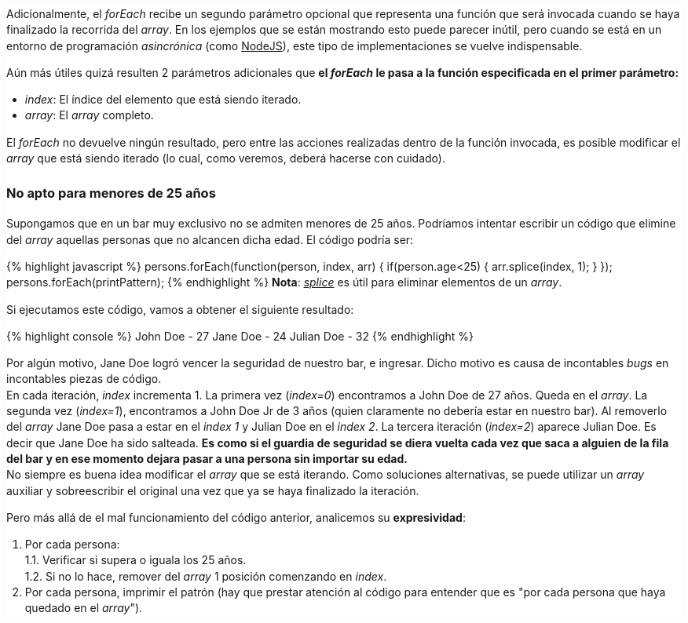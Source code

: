 Adicionalmente, el *forEach* recibe un segundo parámetro opcional que representa una función que será invocada cuando se haya finalizado la recorrida del *array*. En los ejemplos que se están mostrando esto puede parecer inútil, pero cuando se está en un entorno de programación *asincrónica* (como [NodeJS](http://nodejs.org)), este tipo de implementaciones se vuelve indispensable.

Aún más útiles quizá resulten 2 parámetros adicionales que **el *forEach* le pasa a la función especificada en el primer parámetro:**  

- *index*: El índice del elemento que está siendo iterado.
- *array*: El *array* completo.

El *forEach* no devuelve ningún resultado, pero entre las acciones realizadas dentro de la función invocada, es posible modificar el *array* que está siendo iterado (lo cual, como veremos, deberá hacerse con cuidado).

### No apto para menores de 25 años
Supongamos que en un bar muy exclusivo no se admiten menores de 25 años. Podríamos intentar escribir un código que elimine del *array* aquellas personas que no alcancen dicha edad. El código podría ser:

{% highlight javascript %}
persons.forEach(function(person, index, arr) {
  if(person.age<25) {
    arr.splice(index, 1);
  }
});
persons.forEach(printPattern);
{% endhighlight %}
**Nota**: [*splice*](https://developer.mozilla.org/en-US/docs/Web/JavaScript/Reference/Global_Objects/Array/splice) es útil para eliminar elementos de un *array*.

Si ejecutamos este código, vamos a obtener el siguiente resultado:

{% highlight console %}
John Doe - 27
Jane Doe - 24
Julian Doe - 32
{% endhighlight %}

Por algún motivo, Jane Doe logró vencer la seguridad de nuestro bar, e ingresar. Dicho motivo es causa de incontables *bugs* en incontables piezas de código.  
En cada iteración, *index* incrementa 1. La primera vez (*index=0*) encontramos a John Doe de 27 años. Queda en el *array*. La segunda vez (*index=1*), encontramos a John Doe Jr de 3 años (quien claramente no debería estar en nuestro bar). Al removerlo del *array* Jane Doe pasa a estar en el *index 1* y Julian Doe en el *index 2*. La tercera iteración (*index=2*) aparece Julian Doe. Es decir que Jane Doe ha sido salteada. **Es como si el guardia de seguridad se diera vuelta cada vez que saca a alguien de la fila del bar y en ese momento dejara pasar a una persona sin importar su edad.**  
No siempre es buena idea modificar el *array* que se está iterando. Como soluciones alternativas, se puede utilizar un *array* auxiliar y sobreescribir el original una vez que ya se haya finalizado la iteración.  

Pero más allá de el mal funcionamiento del código anterior, analicemos su **expresividad**:

1. Por cada persona:  
  1.1. Verificar si supera o iguala los 25 años.  
  1.2. Si no lo hace, remover del *array* 1 posición comenzando en *index*.
2. Por cada persona, imprimir el patrón (hay que prestar atención al código para entender que es "por cada persona que haya quedado en el *array*").  
